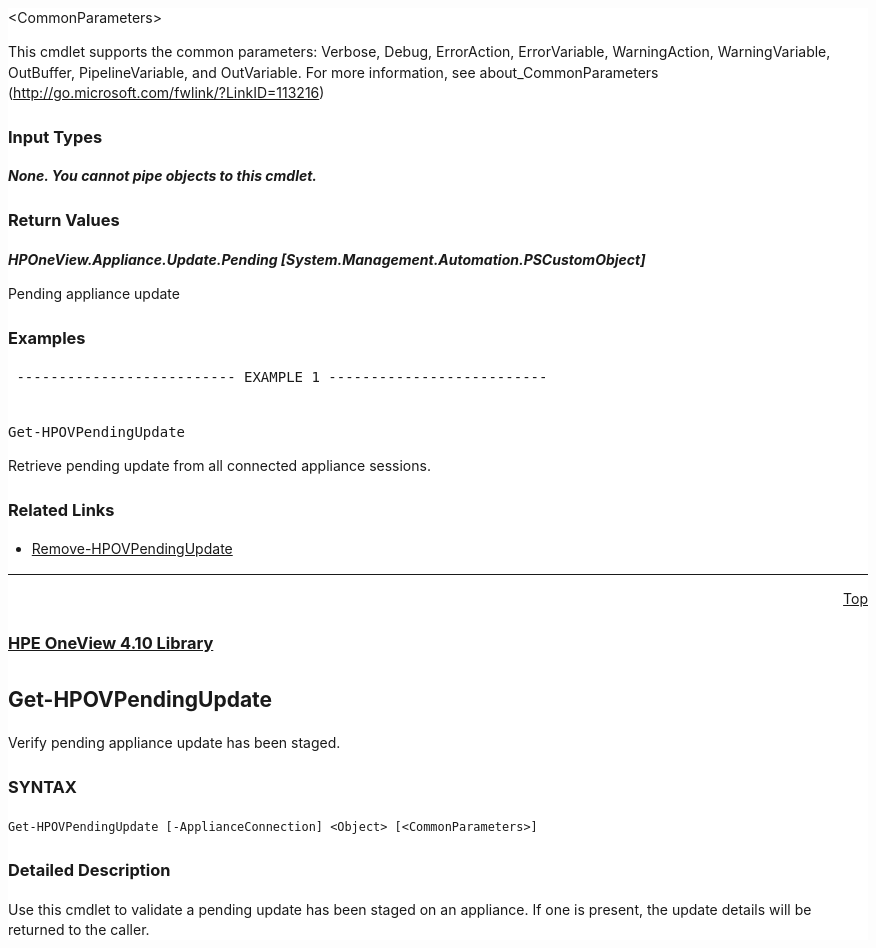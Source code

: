  &lt;CommonParameters&gt;

This cmdlet supports the common parameters: Verbose, Debug, ErrorAction, ErrorVariable, WarningAction, WarningVariable, OutBuffer, PipelineVariable, and OutVariable. For more information, see about_CommonParameters (<a href="http://go.microsoft.com/fwlink/?LinkID=113216">http://go.microsoft.com/fwlink/?LinkID=113216</a>)<p>

### Input Types

_**None.  You cannot pipe objects to this cmdlet.**_

 



### Return Values

_**HPOneView.Appliance.Update.Pending [System.Management.Automation.PSCustomObject]**_

 

Pending appliance update



### Examples

<pre> -------------------------- EXAMPLE 1 --------------------------<p>
Get-HPOVPendingUpdate
</pre>
Retrieve pending update from all connected appliance sessions.



### Related Links

* [Remove-HPOVPendingUpdate](https://github.com/HewlettPackard/POSH-HPOneView/wiki/Remove-HPOVPendingUpdate)


***
<div align=right><a href="#Top">Top</a></div>
 <a name="4.10"></a>

### <u>HPE OneView 4.10 Library</u>

## Get-HPOVPendingUpdate
<p>
Verify pending appliance update has been staged.

### SYNTAX
<p>
<pre><code>Get-HPOVPendingUpdate [-ApplianceConnection] &lt;Object&gt; [&lt;CommonParameters&gt;]</code></pre>

### Detailed Description
<p>
Use this cmdlet to validate a pending update has been staged on an appliance.  If one is present, the update details will be returned to the caller.
